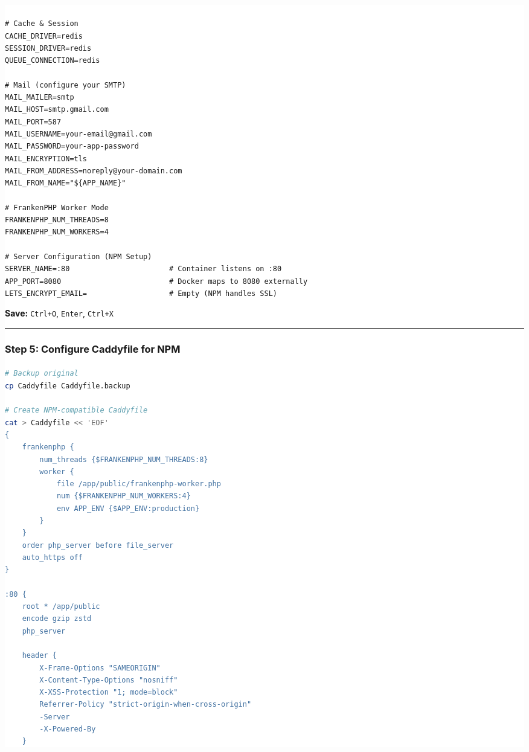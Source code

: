```env

# Cache & Session
CACHE_DRIVER=redis
SESSION_DRIVER=redis
QUEUE_CONNECTION=redis

# Mail (configure your SMTP)
MAIL_MAILER=smtp
MAIL_HOST=smtp.gmail.com
MAIL_PORT=587
MAIL_USERNAME=your-email@gmail.com
MAIL_PASSWORD=your-app-password
MAIL_ENCRYPTION=tls
MAIL_FROM_ADDRESS=noreply@your-domain.com
MAIL_FROM_NAME="${APP_NAME}"

# FrankenPHP Worker Mode
FRANKENPHP_NUM_THREADS=8
FRANKENPHP_NUM_WORKERS=4

# Server Configuration (NPM Setup)
SERVER_NAME=:80                       # Container listens on :80
APP_PORT=8080                         # Docker maps to 8080 externally
LETS_ENCRYPT_EMAIL=                   # Empty (NPM handles SSL)
```

**Save:** `Ctrl+O`, `Enter`, `Ctrl+X`

---

### **Step 5: Configure Caddyfile for NPM**

```bash
# Backup original
cp Caddyfile Caddyfile.backup

# Create NPM-compatible Caddyfile
cat > Caddyfile << 'EOF'
{
    frankenphp {
        num_threads {$FRANKENPHP_NUM_THREADS:8}
        worker {
            file /app/public/frankenphp-worker.php
            num {$FRANKENPHP_NUM_WORKERS:4}
            env APP_ENV {$APP_ENV:production}
        }
    }
    order php_server before file_server
    auto_https off
}

:80 {
    root * /app/public
    encode gzip zstd
    php_server
    
    header {
        X-Frame-Options "SAMEORIGIN"
        X-Content-Type-Options "nosniff"
        X-XSS-Protection "1; mode=block"
        Referrer-Policy "strict-origin-when-cross-origin"
        -Server
        -X-Powered-By
    }
```